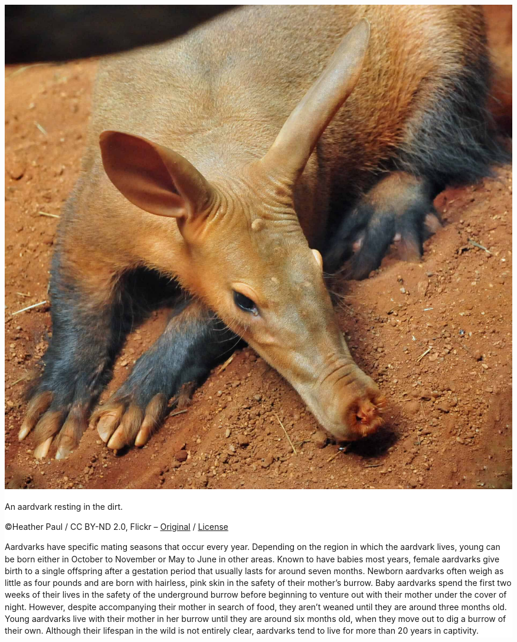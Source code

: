 ![](Aardvark%20-%20A-Z%20Animals/aardvark_9.jpg)

An aardvark resting in the dirt.

©Heather Paul / CC BY-ND 2.0, Flickr – [Original](https://www.flickr.com/photos/warriorwoman531/9975218546/in/photolist-gctAWE) / [License](https://creativecommons.org/licenses/by-nd/2.0/)

Aardvarks have specific mating seasons that occur every year. Depending on the region in which the aardvark lives, young can be born either in October to November or May to June in other areas. Known to have babies most years, female aardvarks give birth to a single offspring after a gestation period that usually lasts for around seven months. Newborn aardvarks often weigh as little as four pounds and are born with hairless, pink skin in the safety of their mother’s burrow. Baby aardvarks spend the first two weeks of their lives in the safety of the underground burrow before beginning to venture out with their mother under the cover of night. However, despite accompanying their mother in search of food, they aren’t weaned until they are around three months old. Young aardvarks live with their mother in her burrow until they are around six months old, when they move out to dig a burrow of their own. Although their lifespan in the wild is not entirely clear, aardvarks tend to live for more than 20 years in captivity.
